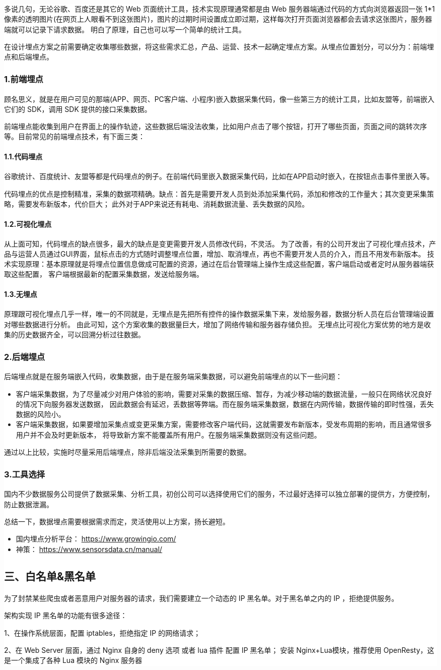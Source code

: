 多说几句，无论谷歌、百度还是其它的 Web 页面统计工具，技术实现原理通常都是由 Web 服务器端通过代码的方式向浏览器返回一张 1*1
像素的透明图片(在网页上人眼看不到这张图片)，图片的过期时间设置成立即过期，这样每次打开页面浏览器都会去请求这张图片，服务器端就可以记录下请求数据。
明白了原理，自己也可以写一个简单的统计工具。

在设计埋点方案之前需要确定收集哪些数据，将这些需求汇总，产品、运营、技术一起确定埋点方案。从埋点位置划分，可以分为：前端埋点和后端埋点。

### 1.前端埋点
顾名思义，就是在用户可见的那端(APP、网页、PC客户端、小程序)嵌入数据采集代码，像一些第三方的统计工具，比如友盟等，前端嵌入它们的 SDK，调用 SDK 提供的接口采集数据。

前端埋点能收集到用户在界面上的操作轨迹，这些数据后端没法收集，比如用户点击了哪个按钮，打开了哪些页面，页面之间的跳转次序等。目前常见的前端埋点技术，有下面三类：

#### 1.1.代码埋点
谷歌统计、百度统计、友盟等都是代码埋点的例子。在前端代码里嵌入数据采集代码，比如在APP启动时嵌入，在按钮点击事件里嵌入等。

代码埋点的优点是控制精准，采集的数据项精确。缺点：首先是需要开发人员到处添加采集代码，添加和修改的工作量大；其次变更采集策略，需要发布新版本，代价巨大；
此外对于APP来说还有耗电、消耗数据流量、丢失数据的风险。

#### 1.2.可视化埋点
从上面可知，代码埋点的缺点很多，最大的缺点是变更需要开发人员修改代码，不灵活。
为了改善，有的公司开发出了可视化埋点技术，产品与运营人员通过GUI界面，鼠标点击的方式随时调整埋点位置，增加、取消埋点，再也不需要开发人员的介入，而且不用发布新版本。
技术实现原理：基本原理就是将埋点位置信息做成可配置的资源，通过在后台管理端上操作生成这些配置，客户端启动或者定时从服务器端获取这些配置，
客户端根据最新的配置采集数据，发送给服务端。

#### 1.3.无埋点
原理跟可视化埋点几乎一样，唯一的不同就是，无埋点是先把所有控件的操作数据采集下来，发给服务器，数据分析人员在后台管理端设置对哪些数据进行分析。
由此可知，这个方案收集的数据量巨大，增加了网络传输和服务器存储负担。
无埋点比可视化方案优势的地方是收集的历史数据齐全，可以回溯分析过往数据。

### 2.后端埋点
后端埋点就是在服务端嵌入代码，收集数据，由于是在服务端采集数据，可以避免前端埋点的以下一些问题：
- 客户端采集数据，为了尽量减少对用户体验的影响，需要对采集的数据压缩、暂存，为减少移动端的数据流量，一般只在网络状况良好的情况下向服务器发送数据，
  因此数据会有延迟，丢数据等弊端。而在服务端采集数据，数据在内网传输，数据传输的即时性强，丢失数据的风险小。
- 客户端采集数据，如果要增加采集点或变更采集方案，需要修改客户端代码，这就需要发布新版本，受发布周期的影响，而且通常很多用户并不会及时更新版本，
  将导致新方案不能覆盖所有用户。在服务端采集数据则没有这些问题。

通过以上比较，实施时尽量采用后端埋点，除非后端没法采集到所需要的数据。

### 3.工具选择

国内不少数据服务公司提供了数据采集、分析工具，初创公司可以选择使用它们的服务，不过最好选择可以独立部署的提供方，方便控制，防止数据泄漏。

总结一下，数据埋点需要根据需求而定，灵活使用以上方案，扬长避短。

- 国内埋点分析平台：  https://www.growingio.com/
- 神策：			  https://www.sensorsdata.cn/manual/

## 三、白名单&黑名单

为了封禁某些爬虫或者恶意用户对服务器的请求，我们需要建立一个动态的 IP 黑名单。对于黑名单之内的 IP ，拒绝提供服务。

架构实现 IP 黑名单的功能有很多途径：

1、在操作系统层面，配置 iptables，拒绝指定 IP 的网络请求；

2、在 Web Server 层面，通过 Nginx 自身的 deny 选项 或者 lua 插件 配置 IP 黑名单；
安装 Nginx+Lua模块，推荐使用 OpenResty，这是一个集成了各种 Lua 模块的 Nginx 服务器
